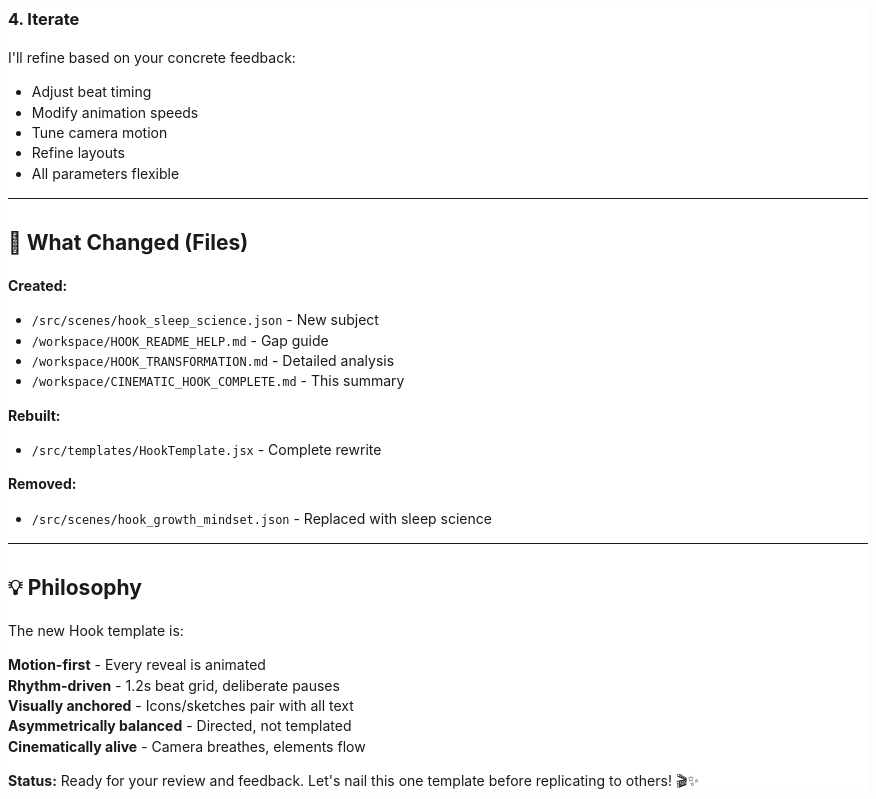 ### 4. Iterate
I'll refine based on your concrete feedback:
- Adjust beat timing
- Modify animation speeds
- Tune camera motion
- Refine layouts
- All parameters flexible

---

## 📝 What Changed (Files)

**Created:**
- `/src/scenes/hook_sleep_science.json` - New subject
- `/workspace/HOOK_README_HELP.md` - Gap guide
- `/workspace/HOOK_TRANSFORMATION.md` - Detailed analysis
- `/workspace/CINEMATIC_HOOK_COMPLETE.md` - This summary

**Rebuilt:**
- `/src/templates/HookTemplate.jsx` - Complete rewrite

**Removed:**
- `/src/scenes/hook_growth_mindset.json` - Replaced with sleep science

---

## 💡 Philosophy

The new Hook template is:

**Motion-first** - Every reveal is animated  
**Rhythm-driven** - 1.2s beat grid, deliberate pauses  
**Visually anchored** - Icons/sketches pair with all text  
**Asymmetrically balanced** - Directed, not templated  
**Cinematically alive** - Camera breathes, elements flow  

**Status:** Ready for your review and feedback. Let's nail this one template before replicating to others! 🎬✨
